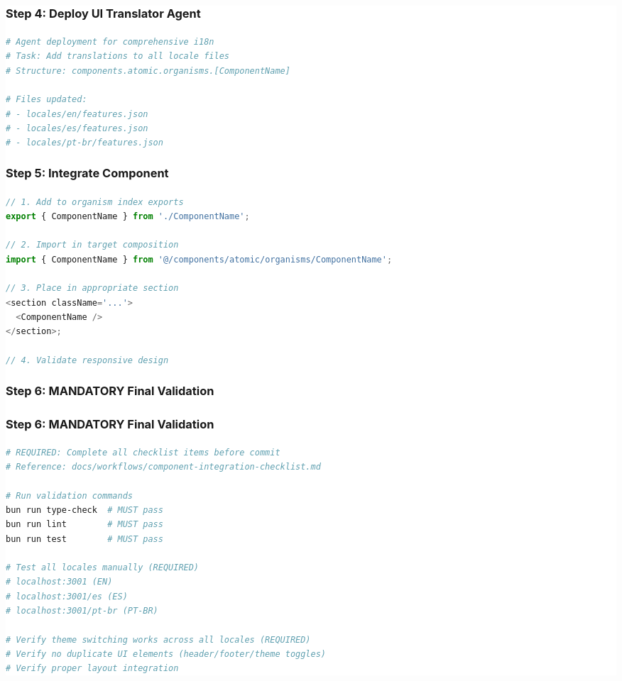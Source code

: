### Step 4: Deploy UI Translator Agent

```bash
# Agent deployment for comprehensive i18n
# Task: Add translations to all locale files
# Structure: components.atomic.organisms.[ComponentName]

# Files updated:
# - locales/en/features.json
# - locales/es/features.json
# - locales/pt-br/features.json
```

### Step 5: Integrate Component

```typescript
// 1. Add to organism index exports
export { ComponentName } from './ComponentName';

// 2. Import in target composition
import { ComponentName } from '@/components/atomic/organisms/ComponentName';

// 3. Place in appropriate section
<section className='...'>
  <ComponentName />
</section>;

// 4. Validate responsive design
```

### Step 6: **MANDATORY** Final Validation

### Step 6: **MANDATORY** Final Validation

```bash
# REQUIRED: Complete all checklist items before commit
# Reference: docs/workflows/component-integration-checklist.md

# Run validation commands
bun run type-check  # MUST pass
bun run lint        # MUST pass
bun run test        # MUST pass

# Test all locales manually (REQUIRED)
# localhost:3001 (EN)
# localhost:3001/es (ES)
# localhost:3001/pt-br (PT-BR)

# Verify theme switching works across all locales (REQUIRED)
# Verify no duplicate UI elements (header/footer/theme toggles)
# Verify proper layout integration
```
